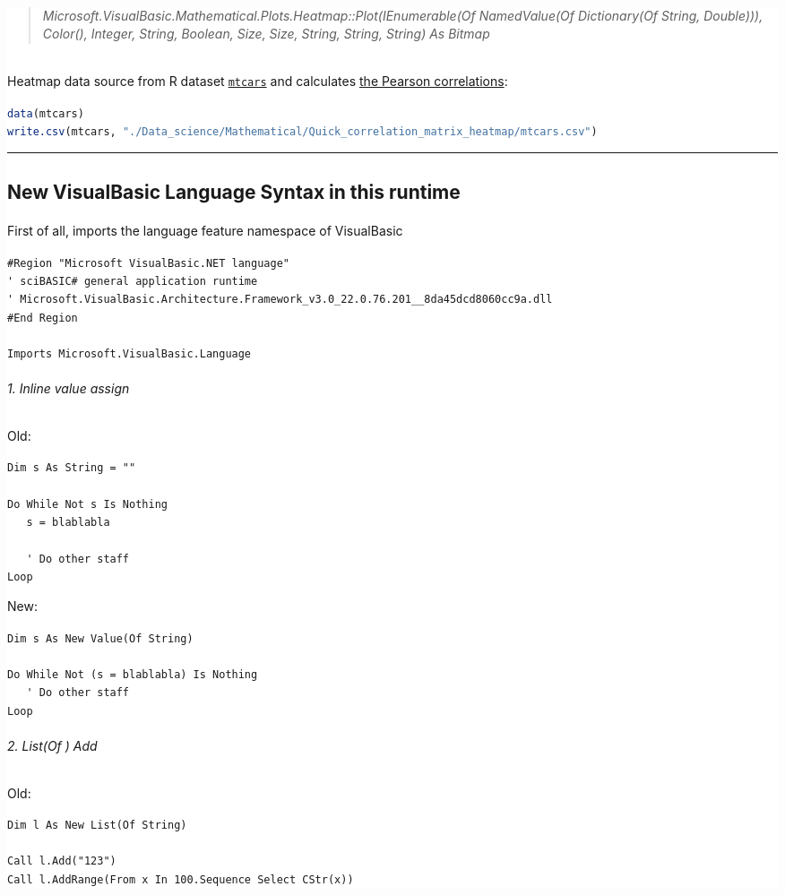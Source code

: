 > ###### Microsoft.VisualBasic.Mathematical.Plots.Heatmap::Plot(IEnumerable(Of NamedValue(Of Dictionary(Of String, Double))), Color(), Integer, String, Boolean, Size, Size, String, String, String) As Bitmap

Heatmap data source from R dataset [``mtcars``](./Data_science/Mathematica/Quick_correlation_matrix_heatmap/mtcars.csv) and calculates [the Pearson correlations](./Microsoft.VisualBasic.Architecture.Framework/Extensions/Math/Correlations.vb):

```R
data(mtcars)
write.csv(mtcars, "./Data_science/Mathematical/Quick_correlation_matrix_heatmap/mtcars.csv")
```

<hr/>

## New VisualBasic Language Syntax in this runtime

First of all, imports the language feature namespace of VisualBasic

```vbnet
#Region "Microsoft VisualBasic.NET language"
' sciBASIC# general application runtime
' Microsoft.VisualBasic.Architecture.Framework_v3.0_22.0.76.201__8da45dcd8060cc9a.dll
#End Region

Imports Microsoft.VisualBasic.Language
```

###### 1. Inline value assign

Old:

```vbnet
Dim s As String = ""

Do While Not s Is Nothing
   s = blablabla

   ' Do other staff
Loop
```

New:

```vbnet
Dim s As New Value(Of String)

Do While Not (s = blablabla) Is Nothing
   ' Do other staff
Loop
```

###### 2. List(Of ) Add

Old:

```vbnet
Dim l As New List(Of String)

Call l.Add("123")
Call l.AddRange(From x In 100.Sequence Select CStr(x))
```
